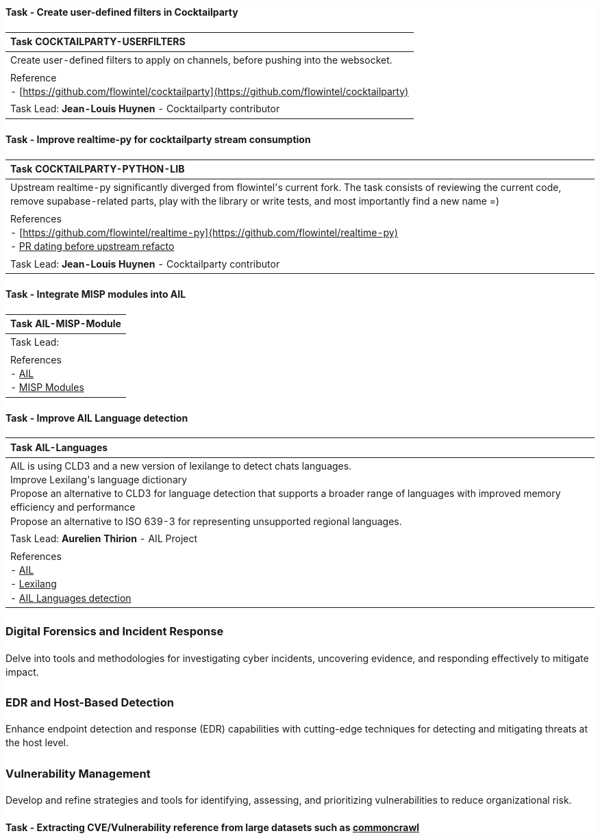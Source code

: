 #### Task - Create user-defined filters in Cocktailparty
| Task COCKTAILPARTY-USERFILTERS|
| :--|
| Create user-defined filters to apply on channels, before pushing into the websocket. |
| Reference<br> - [https://github.com/flowintel/cocktailparty](https://github.com/flowintel/cocktailparty)
| Task Lead: **Jean-Louis Huynen**  - Cocktailparty contributor|

#### Task - Improve realtime-py for cocktailparty stream consumption
| Task COCKTAILPARTY-PYTHON-LIB|
| :--|
| Upstream realtime-py significantly diverged from flowintel's current fork. The task consists of reviewing the current code, remove supabase-related parts, play with the library or write tests, and most importantly find a new name =) |
| References<br> - [https://github.com/flowintel/realtime-py](https://github.com/flowintel/realtime-py)<br> - [PR dating before upstream refacto](https://github.com/supabase/realtime-py/pull/68)
| Task Lead: **Jean-Louis Huynen**  - Cocktailparty contributor|

#### Task - Integrate MISP modules into AIL
| Task AIL-MISP-Module |
| :--|
| Task Lead: |
| References<br> - [AIL](https://github.com/ail-project/ail-framework)<br> - [MISP Modules](https://github.com/MISP/misp-modules) |

#### Task - Improve AIL Language detection
| Task AIL-Languages                                                                                                                                                                                                                                                                                                                                                    |
|:----------------------------------------------------------------------------------------------------------------------------------------------------------------------------------------------------------------------------------------------------------------------------------------------------------------------------------------------------------------------|
| AIL is using CLD3 and a new version of lexilange to detect chats languages. <br>Improve Lexilang's language dictionary <br> Propose an alternative to CLD3 for language detection that supports a broader range of languages with improved memory efficiency and performance <br>Propose an alternative to ISO 639-3 for representing unsupported regional languages. |
| Task Lead: **Aurelien Thirion** - AIL Project                                                                                                                                                                                                                                                                                                                         |
| References<br> - [AIL](https://github.com/ail-project/ail-framework)<br> - [Lexilang](https://github.com/ail-project/LexiLang/tree/ail)<br> - [AIL Languages detection](https://github.com/ail-project/ail-framework/blob/langs/bin/lib/Language.py)                                                                                                                  |

### Digital Forensics and Incident Response

Delve into tools and methodologies for investigating cyber incidents, uncovering evidence, and responding effectively to mitigate impact.

### EDR and Host-Based Detection

Enhance endpoint detection and response (EDR) capabilities with cutting-edge techniques for detecting and mitigating threats at the host level.

### Vulnerability Management

Develop and refine strategies and tools for identifying, assessing, and prioritizing vulnerabilities to reduce organizational risk.

#### Task - Extracting CVE/Vulnerability reference from large datasets such as [commoncrawl](https://commoncrawl.org/)
